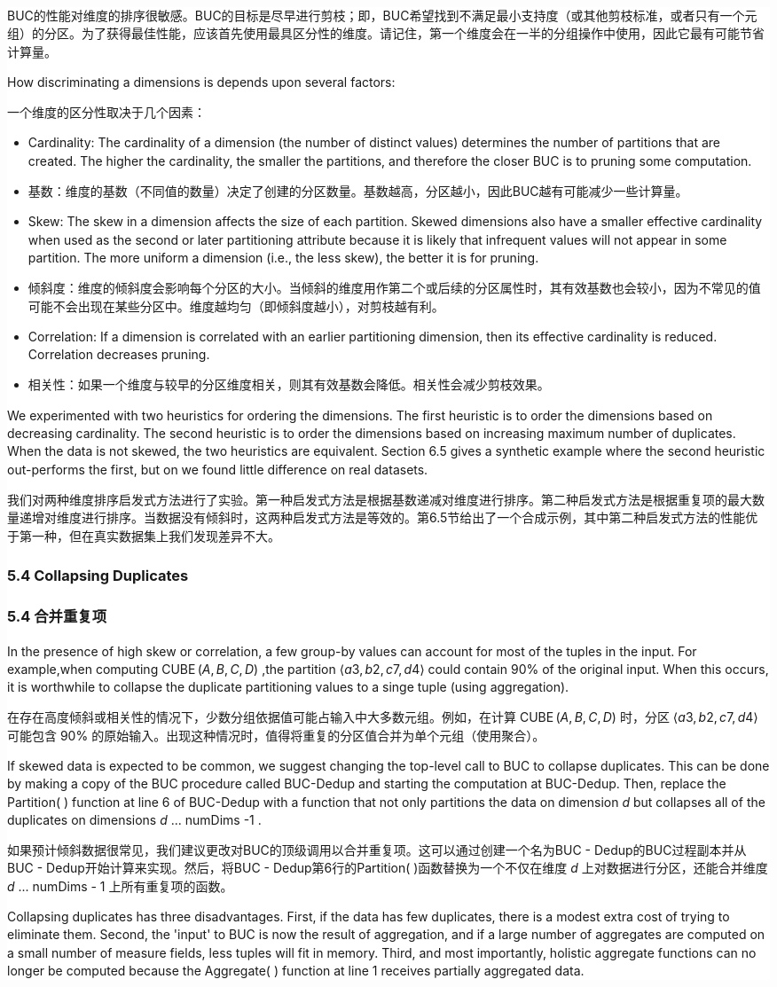 BUC的性能对维度的排序很敏感。BUC的目标是尽早进行剪枝；即，BUC希望找到不满足最小支持度（或其他剪枝标准，或者只有一个元组）的分区。为了获得最佳性能，应该首先使用最具区分性的维度。请记住，第一个维度会在一半的分组操作中使用，因此它最有可能节省计算量。

How discriminating a dimensions is depends upon several factors:

一个维度的区分性取决于几个因素：

- Cardinality: The cardinality of a dimension (the number of distinct values) determines the number of partitions that are created. The higher the cardinality, the smaller the partitions, and therefore the closer BUC is to pruning some computation.

- 基数：维度的基数（不同值的数量）决定了创建的分区数量。基数越高，分区越小，因此BUC越有可能减少一些计算量。

- Skew: The skew in a dimension affects the size of each partition. Skewed dimensions also have a smaller effective cardinality when used as the second or later partitioning attribute because it is likely that infrequent values will not appear in some partition. The more uniform a dimension (i.e., the less skew), the better it is for pruning.

- 倾斜度：维度的倾斜度会影响每个分区的大小。当倾斜的维度用作第二个或后续的分区属性时，其有效基数也会较小，因为不常见的值可能不会出现在某些分区中。维度越均匀（即倾斜度越小），对剪枝越有利。

- Correlation: If a dimension is correlated with an earlier partitioning dimension, then its effective cardinality is reduced. Correlation decreases pruning.

- 相关性：如果一个维度与较早的分区维度相关，则其有效基数会降低。相关性会减少剪枝效果。

We experimented with two heuristics for ordering the dimensions. The first heuristic is to order the dimensions based on decreasing cardinality. The second heuristic is to order the dimensions based on increasing maximum number of duplicates. When the data is not skewed, the two heuristics are equivalent. Section 6.5 gives a synthetic example where the second heuristic out-performs the first, but on we found little difference on real datasets.

我们对两种维度排序启发式方法进行了实验。第一种启发式方法是根据基数递减对维度进行排序。第二种启发式方法是根据重复项的最大数量递增对维度进行排序。当数据没有倾斜时，这两种启发式方法是等效的。第6.5节给出了一个合成示例，其中第二种启发式方法的性能优于第一种，但在真实数据集上我们发现差异不大。

### 5.4 Collapsing Duplicates

### 5.4 合并重复项

In the presence of high skew or correlation, a few group-by values can account for most of the tuples in the input. For example,when computing $\operatorname{CUBE}\left( {A,B,C,D}\right)$ ,the partition $\langle {a3},{b2},{c7},{d4}\rangle$ could contain ${90}\%$ of the original input. When this occurs, it is worthwhile to collapse the duplicate partitioning values to a singe tuple (using aggregation).

在存在高度倾斜或相关性的情况下，少数分组依据值可能占输入中大多数元组。例如，在计算 $\operatorname{CUBE}\left( {A,B,C,D}\right)$ 时，分区 $\langle {a3},{b2},{c7},{d4}\rangle$ 可能包含 ${90}\%$ 的原始输入。出现这种情况时，值得将重复的分区值合并为单个元组（使用聚合）。

If skewed data is expected to be common, we suggest changing the top-level call to BUC to collapse duplicates. This can be done by making a copy of the BUC procedure called BUC-Dedup and starting the computation at BUC-Dedup. Then, replace the Partition(   ) function at line 6 of BUC-Dedup with a function that not only partitions the data on dimension $d$ but collapses all of the duplicates on dimensions $d$ ... numDims -1 .

如果预计倾斜数据很常见，我们建议更改对BUC的顶级调用以合并重复项。这可以通过创建一个名为BUC - Dedup的BUC过程副本并从BUC - Dedup开始计算来实现。然后，将BUC - Dedup第6行的Partition( )函数替换为一个不仅在维度 $d$ 上对数据进行分区，还能合并维度 $d$ ... numDims - 1 上所有重复项的函数。

Collapsing duplicates has three disadvantages. First, if the data has few duplicates, there is a modest extra cost of trying to eliminate them. Second, the 'input' to BUC is now the result of aggregation, and if a large number of aggregates are computed on a small number of measure fields, less tuples will fit in memory. Third, and most importantly, holistic aggregate functions can no longer be computed because the Aggregate(   ) function at line 1 receives partially aggregated data.
